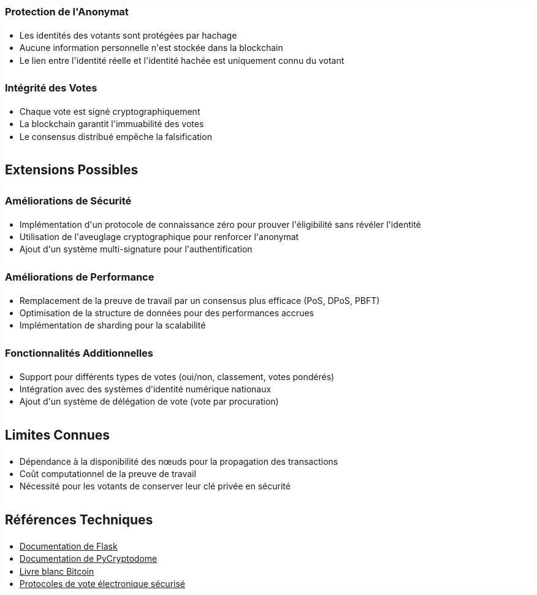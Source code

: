 ### Protection de l'Anonymat

- Les identités des votants sont protégées par hachage
- Aucune information personnelle n'est stockée dans la blockchain
- Le lien entre l'identité réelle et l'identité hachée est uniquement connu du votant

### Intégrité des Votes

- Chaque vote est signé cryptographiquement
- La blockchain garantit l'immuabilité des votes
- Le consensus distribué empêche la falsification

## Extensions Possibles

### Améliorations de Sécurité

- Implémentation d'un protocole de connaissance zéro pour prouver l'éligibilité sans révéler l'identité
- Utilisation de l'aveuglage cryptographique pour renforcer l'anonymat
- Ajout d'un système multi-signature pour l'authentification

### Améliorations de Performance

- Remplacement de la preuve de travail par un consensus plus efficace (PoS, DPoS, PBFT)
- Optimisation de la structure de données pour des performances accrues
- Implémentation de sharding pour la scalabilité

### Fonctionnalités Additionnelles

- Support pour différents types de votes (oui/non, classement, votes pondérés)
- Intégration avec des systèmes d'identité numérique nationaux
- Ajout d'un système de délégation de vote (vote par procuration)

## Limites Connues

- Dépendance à la disponibilité des nœuds pour la propagation des transactions
- Coût computationnel de la preuve de travail
- Nécessité pour les votants de conserver leur clé privée en sécurité

## Références Techniques

- [Documentation de Flask](https://flask.palletsprojects.com/)
- [Documentation de PyCryptodome](https://pycryptodome.readthedocs.io/)
- [Livre blanc Bitcoin](https://bitcoin.org/bitcoin.pdf)
- [Protocoles de vote électronique sécurisé](https://www.nist.gov/publications/security-considerations-remote-electronic-voting)
